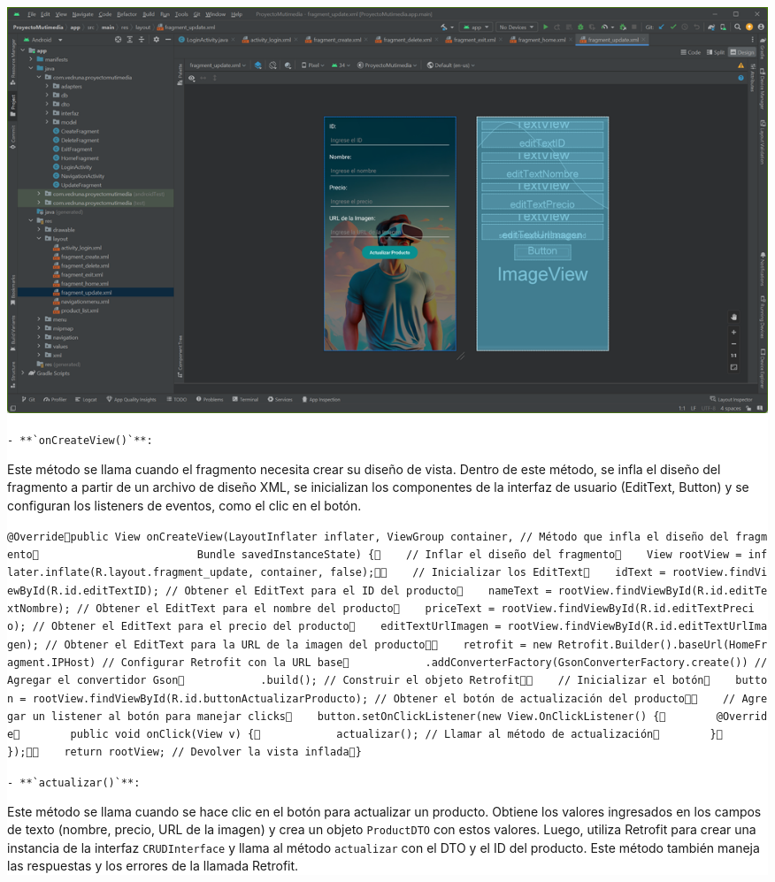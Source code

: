 ![fragment_update](https://github.com/eXdesy/ApiRestRaptureAR/blob/master/ProyectoMutimedia/img/fragment_update.png)

	- **`onCreateView()`**: 
Este método se llama cuando el fragmento necesita crear su diseño de vista. Dentro de este método, se infla el diseño del fragmento a partir de un archivo de diseño XML, se inicializan los componentes de la interfaz de usuario (EditText, Button) y se configuran los listeners de eventos, como el clic en el botón.

```
@Overridepublic View onCreateView(LayoutInflater inflater, ViewGroup container, // Método que infla el diseño del fragmento                         Bundle savedInstanceState) {    // Inflar el diseño del fragmento    View rootView = inflater.inflate(R.layout.fragment_update, container, false);    // Inicializar los EditText    idText = rootView.findViewById(R.id.editTextID); // Obtener el EditText para el ID del producto    nameText = rootView.findViewById(R.id.editTextNombre); // Obtener el EditText para el nombre del producto    priceText = rootView.findViewById(R.id.editTextPrecio); // Obtener el EditText para el precio del producto    editTextUrlImagen = rootView.findViewById(R.id.editTextUrlImagen); // Obtener el EditText para la URL de la imagen del producto    retrofit = new Retrofit.Builder().baseUrl(HomeFragment.IPHost) // Configurar Retrofit con la URL base            .addConverterFactory(GsonConverterFactory.create()) // Agregar el convertidor Gson            .build(); // Construir el objeto Retrofit    // Inicializar el botón    button = rootView.findViewById(R.id.buttonActualizarProducto); // Obtener el botón de actualización del producto    // Agregar un listener al botón para manejar clicks    button.setOnClickListener(new View.OnClickListener() {        @Override        public void onClick(View v) {            actualizar(); // Llamar al método de actualización        }    });    return rootView; // Devolver la vista inflada}
```

	- **`actualizar()`**: 
Este método se llama cuando se hace clic en el botón para actualizar un producto. Obtiene los valores ingresados en los campos de texto (nombre, precio, URL de la imagen) y crea un objeto `ProductDTO` con estos valores. Luego, utiliza Retrofit para crear una instancia de la interfaz `CRUDInterface` y llama al método `actualizar` con el DTO y el ID del producto. Este método también maneja las respuestas y los errores de la llamada Retrofit.

